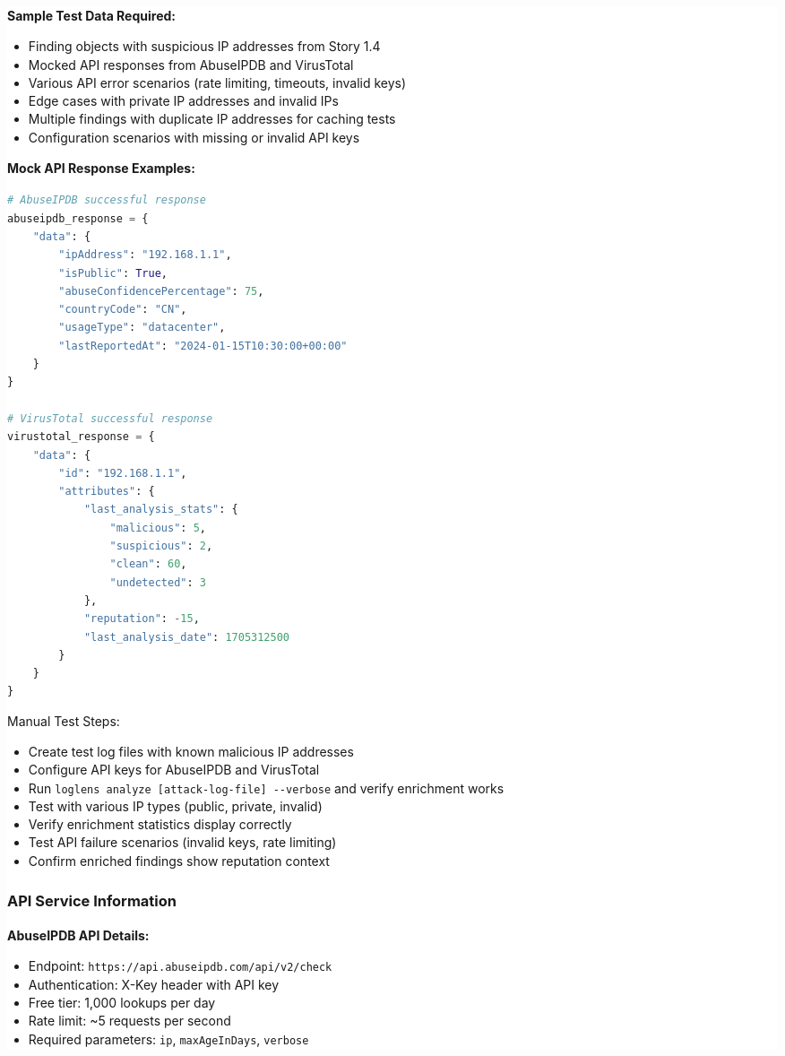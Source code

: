 **Sample Test Data Required:**
- Finding objects with suspicious IP addresses from Story 1.4
- Mocked API responses from AbuseIPDB and VirusTotal
- Various API error scenarios (rate limiting, timeouts, invalid keys)
- Edge cases with private IP addresses and invalid IPs
- Multiple findings with duplicate IP addresses for caching tests
- Configuration scenarios with missing or invalid API keys

**Mock API Response Examples:**
```python
# AbuseIPDB successful response
abuseipdb_response = {
    "data": {
        "ipAddress": "192.168.1.1",
        "isPublic": True,
        "abuseConfidencePercentage": 75,
        "countryCode": "CN",
        "usageType": "datacenter",
        "lastReportedAt": "2024-01-15T10:30:00+00:00"
    }
}

# VirusTotal successful response
virustotal_response = {
    "data": {
        "id": "192.168.1.1",
        "attributes": {
            "last_analysis_stats": {
                "malicious": 5,
                "suspicious": 2,
                "clean": 60,
                "undetected": 3
            },
            "reputation": -15,
            "last_analysis_date": 1705312500
        }
    }
}
```

Manual Test Steps:
- Create test log files with known malicious IP addresses
- Configure API keys for AbuseIPDB and VirusTotal
- Run `loglens analyze [attack-log-file] --verbose` and verify enrichment works
- Test with various IP types (public, private, invalid)
- Verify enrichment statistics display correctly
- Test API failure scenarios (invalid keys, rate limiting)
- Confirm enriched findings show reputation context

### API Service Information

**AbuseIPDB API Details:**
- Endpoint: `https://api.abuseipdb.com/api/v2/check`
- Authentication: X-Key header with API key
- Free tier: 1,000 lookups per day
- Rate limit: ~5 requests per second
- Required parameters: `ip`, `maxAgeInDays`, `verbose`
